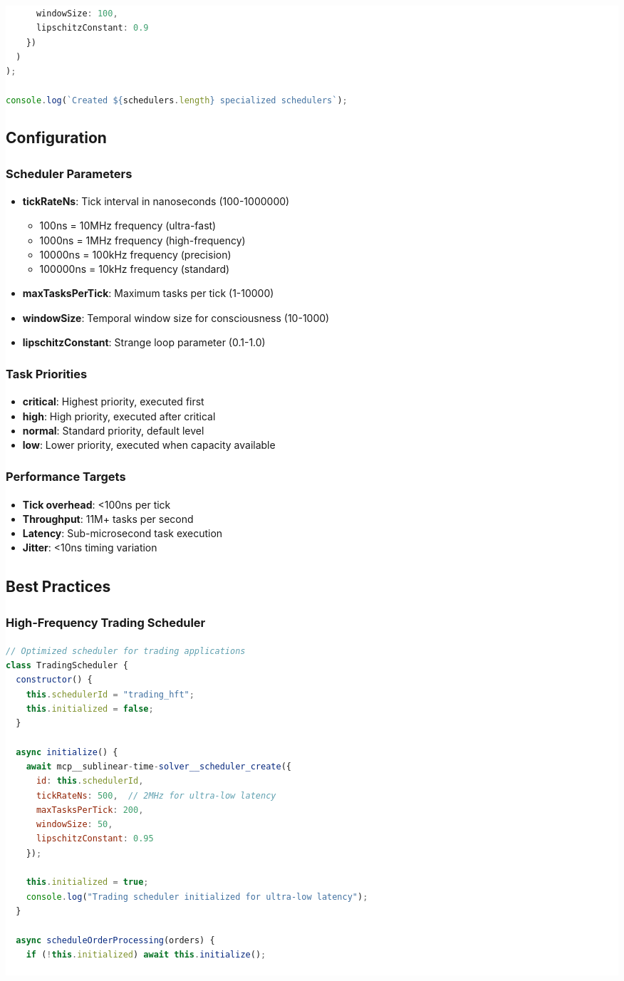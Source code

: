 ```javascript
      windowSize: 100,
      lipschitzConstant: 0.9
    })
  )
);

console.log(`Created ${schedulers.length} specialized schedulers`);
```

## Configuration

### Scheduler Parameters
- **tickRateNs**: Tick interval in nanoseconds (100-1000000)
  - 100ns = 10MHz frequency (ultra-fast)
  - 1000ns = 1MHz frequency (high-frequency)
  - 10000ns = 100kHz frequency (precision)
  - 100000ns = 10kHz frequency (standard)

- **maxTasksPerTick**: Maximum tasks per tick (1-10000)
- **windowSize**: Temporal window size for consciousness (10-1000)
- **lipschitzConstant**: Strange loop parameter (0.1-1.0)

### Task Priorities
- **critical**: Highest priority, executed first
- **high**: High priority, executed after critical
- **normal**: Standard priority, default level
- **low**: Lower priority, executed when capacity available

### Performance Targets
- **Tick overhead**: <100ns per tick
- **Throughput**: 11M+ tasks per second
- **Latency**: Sub-microsecond task execution
- **Jitter**: <10ns timing variation

## Best Practices

### High-Frequency Trading Scheduler
```javascript
// Optimized scheduler for trading applications
class TradingScheduler {
  constructor() {
    this.schedulerId = "trading_hft";
    this.initialized = false;
  }
  
  async initialize() {
    await mcp__sublinear-time-solver__scheduler_create({
      id: this.schedulerId,
      tickRateNs: 500,  // 2MHz for ultra-low latency
      maxTasksPerTick: 200,
      windowSize: 50,
      lipschitzConstant: 0.95
    });
    
    this.initialized = true;
    console.log("Trading scheduler initialized for ultra-low latency");
  }
  
  async scheduleOrderProcessing(orders) {
    if (!this.initialized) await this.initialize();
    
```